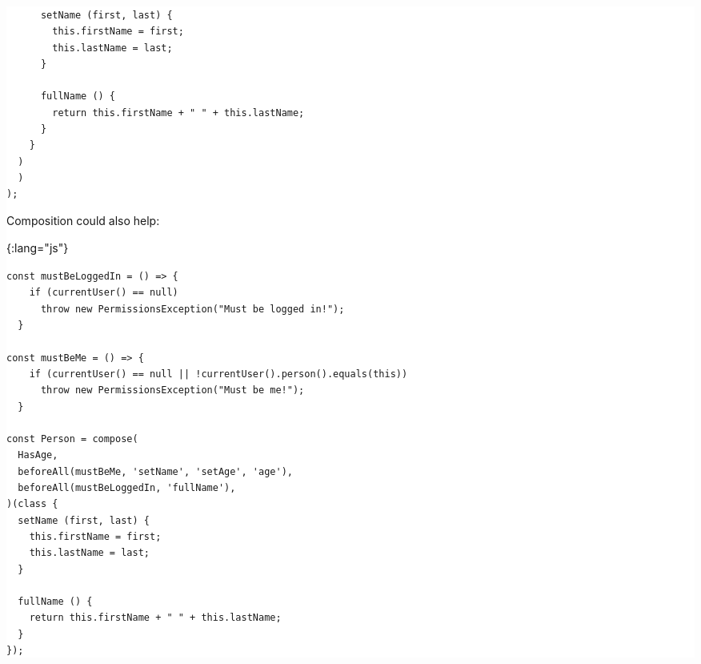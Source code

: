 ~~~~~~~~
      setName (first, last) {
        this.firstName = first;
        this.lastName = last;
      }

      fullName () {
        return this.firstName + " " + this.lastName;
      }
    }
  )
  )
);
~~~~~~~~

Composition could also help:

{:lang="js"}
~~~~~~~~
const mustBeLoggedIn = () => {
    if (currentUser() == null)
      throw new PermissionsException("Must be logged in!");
  }

const mustBeMe = () => {
    if (currentUser() == null || !currentUser().person().equals(this))
      throw new PermissionsException("Must be me!");
  }

const Person = compose(
  HasAge,
  beforeAll(mustBeMe, 'setName', 'setAge', 'age'),
  beforeAll(mustBeLoggedIn, 'fullName'),
)(class {
  setName (first, last) {
    this.firstName = first;
    this.lastName = last;
  }

  fullName () {
    return this.firstName + " " + this.lastName;
  }
});
~~~~~~~~
